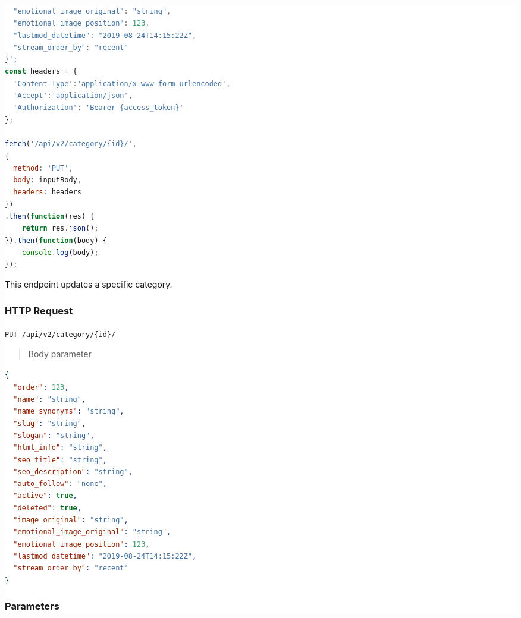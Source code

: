 ```javascript
  "emotional_image_original": "string",
  "emotional_image_position": 123,
  "lastmod_datetime": "2019-08-24T14:15:22Z",
  "stream_order_by": "recent"
}';
const headers = {
  'Content-Type':'application/x-www-form-urlencoded',
  'Accept':'application/json',
  'Authorization': 'Bearer {access_token}'
};

fetch('/api/v2/category/{id}/',
{
  method: 'PUT',
  body: inputBody,
  headers: headers
})
.then(function(res) {
    return res.json();
}).then(function(body) {
    console.log(body);
});
```

This endpoint updates a specific category.

<h3 id="http-request">HTTP Request</h3>

`PUT /api/v2/category/{id}/`

> Body parameter

```json
{
  "order": 123,
  "name": "string",
  "name_synonyms": "string",
  "slug": "string",
  "slogan": "string",
  "html_info": "string",
  "seo_title": "string",
  "seo_description": "string",
  "auto_follow": "none",
  "active": true,
  "deleted": true,
  "image_original": "string",
  "emotional_image_original": "string",
  "emotional_image_position": 123,
  "lastmod_datetime": "2019-08-24T14:15:22Z",
  "stream_order_by": "recent"
}
```

<h3 id="updatecategory-parameters">Parameters</h3>

